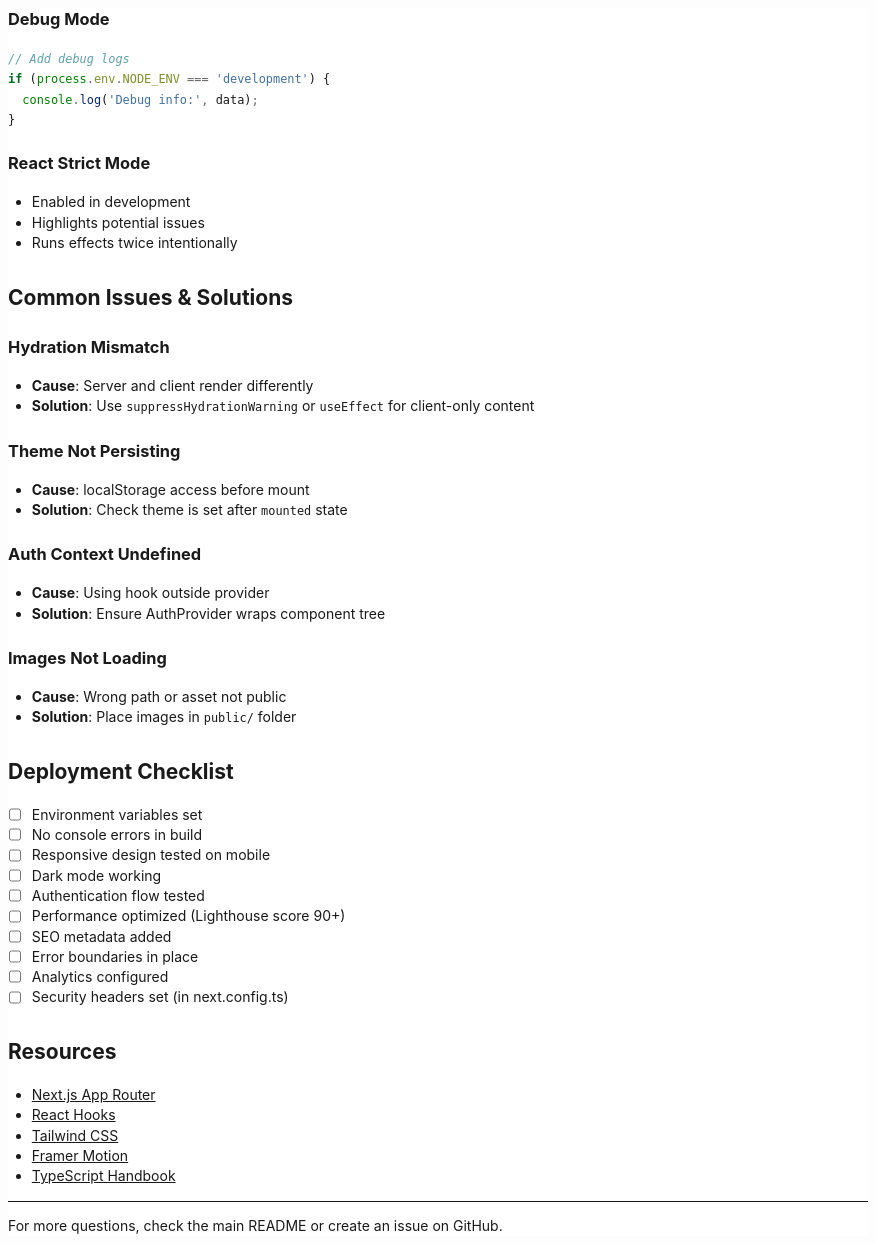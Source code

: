 ### Debug Mode
```typescript
// Add debug logs
if (process.env.NODE_ENV === 'development') {
  console.log('Debug info:', data);
}
```

### React Strict Mode
- Enabled in development
- Highlights potential issues
- Runs effects twice intentionally

## Common Issues & Solutions

### Hydration Mismatch
- **Cause**: Server and client render differently
- **Solution**: Use `suppressHydrationWarning` or `useEffect` for client-only content

### Theme Not Persisting
- **Cause**: localStorage access before mount
- **Solution**: Check theme is set after `mounted` state

### Auth Context Undefined
- **Cause**: Using hook outside provider
- **Solution**: Ensure AuthProvider wraps component tree

### Images Not Loading
- **Cause**: Wrong path or asset not public
- **Solution**: Place images in `public/` folder

## Deployment Checklist

- [ ] Environment variables set
- [ ] No console errors in build
- [ ] Responsive design tested on mobile
- [ ] Dark mode working
- [ ] Authentication flow tested
- [ ] Performance optimized (Lighthouse score 90+)
- [ ] SEO metadata added
- [ ] Error boundaries in place
- [ ] Analytics configured
- [ ] Security headers set (in next.config.ts)

## Resources

- [Next.js App Router](https://nextjs.org/docs/app)
- [React Hooks](https://react.dev/reference/react/hooks)
- [Tailwind CSS](https://tailwindcss.com/docs)
- [Framer Motion](https://www.framer.com/motion/)
- [TypeScript Handbook](https://www.typescriptlang.org/docs/handbook)

---

For more questions, check the main README or create an issue on GitHub.
